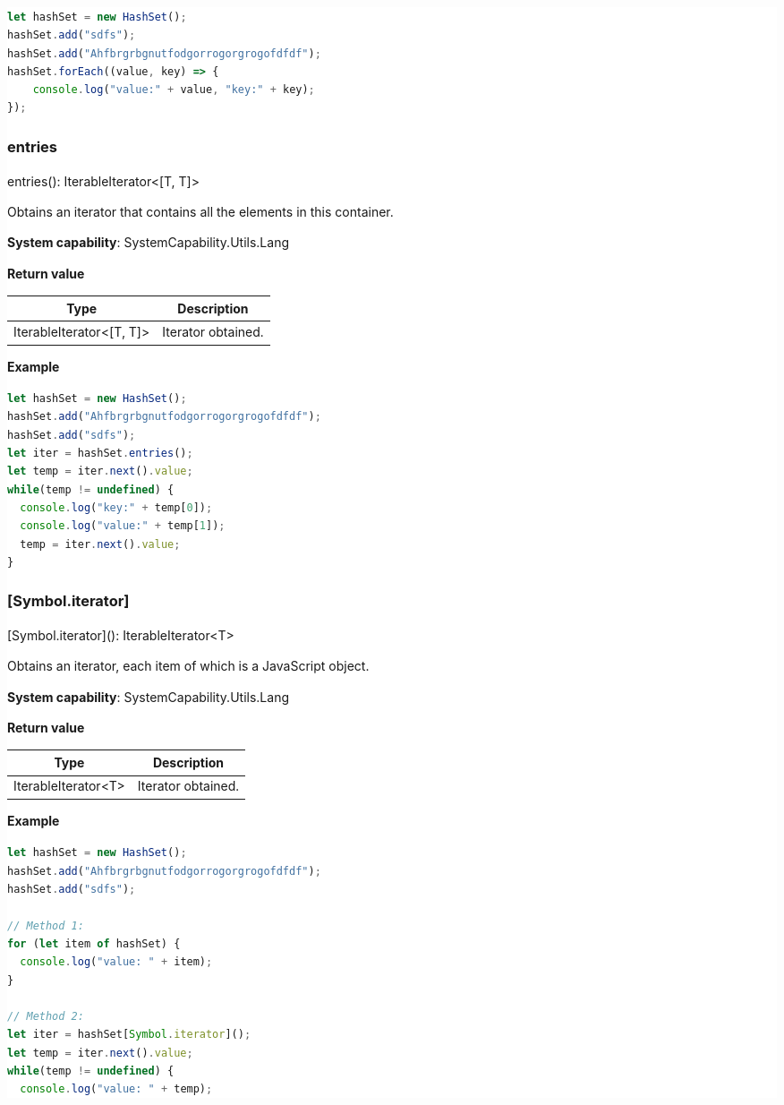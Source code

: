 ```ts
let hashSet = new HashSet();
hashSet.add("sdfs");
hashSet.add("Ahfbrgrbgnutfodgorrogorgrogofdfdf");
hashSet.forEach((value, key) => {
    console.log("value:" + value, "key:" + key);
});
```


### entries
entries(): IterableIterator<[T, T]>

Obtains an iterator that contains all the elements in this container.

**System capability**: SystemCapability.Utils.Lang

**Return value**

| Type| Description|
| -------- | -------- |
| IterableIterator<[T, T]> | Iterator obtained.|

**Example**

```ts
let hashSet = new HashSet();
hashSet.add("Ahfbrgrbgnutfodgorrogorgrogofdfdf");
hashSet.add("sdfs");
let iter = hashSet.entries();
let temp = iter.next().value;
while(temp != undefined) {
  console.log("key:" + temp[0]);
  console.log("value:" + temp[1]);
  temp = iter.next().value;
}
```


### [Symbol.iterator]

[Symbol.iterator]\(): IterableIterator&lt;T&gt;

Obtains an iterator, each item of which is a JavaScript object.

**System capability**: SystemCapability.Utils.Lang

**Return value**

| Type| Description|
| -------- | -------- |
| IterableIterator&lt;T&gt; | Iterator obtained.|

**Example**

```ts
let hashSet = new HashSet();
hashSet.add("Ahfbrgrbgnutfodgorrogorgrogofdfdf");
hashSet.add("sdfs");

// Method 1:
for (let item of hashSet) { 
  console.log("value: " + item);
}

// Method 2:
let iter = hashSet[Symbol.iterator]();
let temp = iter.next().value;
while(temp != undefined) {
  console.log("value: " + temp);
```